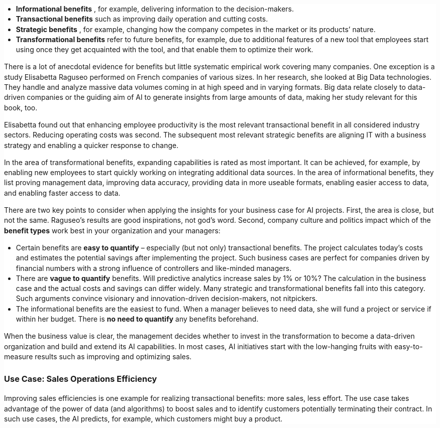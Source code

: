 * **Informational benefits** , for example, delivering information to the decision-makers.
* **Transactional benefits** such as improving daily operation and cutting costs.
* **Strategic benefits** , for example, changing how the company competes in the market or its products’ nature.
* **Transformational benefits** refer to future benefits, for example, due to additional features of a new tool that employees start using once they get acquainted with the tool, and that enable them to optimize their work.

There is a lot of anecdotal evidence for benefits but little systematic empirical work covering many companies. One exception is a study Elisabetta Raguseo performed on French companies of various sizes. In her research, she looked at Big Data technologies. They handle and analyze massive data volumes coming in at high speed and in varying formats. Big data relate closely to data-driven companies or the guiding aim of AI to generate insights from large amounts of data, making her study relevant for this book, too.

Elisabetta found out that enhancing employee productivity is the most relevant transactional benefit in all considered industry sectors. Reducing operating costs was second. The subsequent most relevant strategic benefits are aligning IT with a business strategy and enabling a quicker response to change.

In the area of transformational benefits, expanding capabilities is rated as most important. It can be achieved, for example, by enabling new employees to start quickly working on integrating additional data sources. In the area of informational benefits, they list proving management data, improving data accuracy, providing data in more useable formats, enabling easier access to data, and enabling faster access to data.

There are two key points to consider when applying the insights for your business case for AI projects. First, the area is close, but not the same. Raguseo’s results are good inspirations, not god’s word. Second, company culture and politics impact which of the **benefit types** work best in your organization and your managers:

* Certain benefits are **easy to quantify** – especially (but not only) transactional benefits. The project calculates today’s costs and estimates the potential savings after implementing the project. Such business cases are perfect for companies driven by financial numbers with a strong influence of controllers and like-minded managers.
* There are **vague to quantify** benefits. Will predictive analytics increase sales by 1% or 10%? The calculation in the business case and the actual costs and savings can differ widely. Many strategic and transformational benefits fall into this category. Such arguments convince visionary and innovation-driven decision-makers, not nitpickers.
* The informational benefits are the easiest to fund. When a manager believes to need data, she will fund a project or service if within her budget. There is **no need to quantify** any benefits beforehand.

When the business value is clear, the management decides whether to invest in the transformation to become a data-driven organization and build and extend its AI capabilities. In most cases, AI initiatives start with the low-hanging fruits with easy-to-measure results such as improving and optimizing sales.

### Use Case: Sales Operations Efficiency

Improving sales efficiencies is one example for realizing transactional benefits: more sales, less effort. The use case takes advantage of the power of data (and algorithms) to boost sales and to identify customers potentially terminating their contract. In such use cases, the AI predicts, for example, which customers might buy a product.
